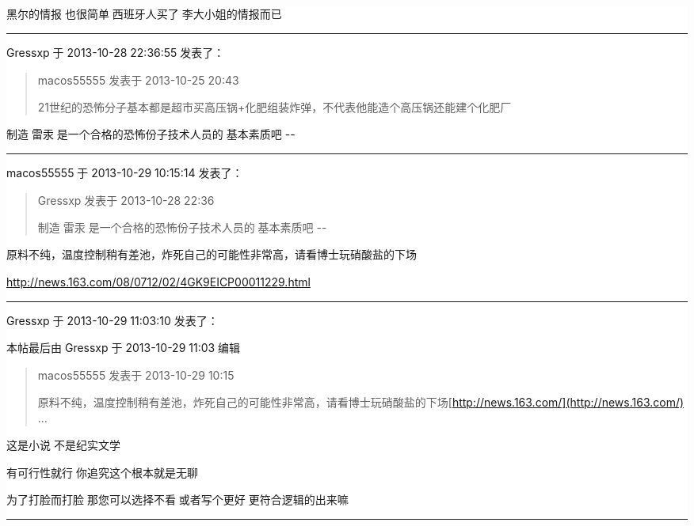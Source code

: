 

黑尔的情报 也很简单 西班牙人买了 李大小姐的情报而已

---------

Gressxp 于 2013-10-28 22:36:55 发表了：

> macos55555 发表于 2013-10-25 20:43
> 
> 21世纪的恐怖分子基本都是超市买高压锅+化肥组装炸弹，不代表他能造个高压锅还能建个化肥厂



制造 雷汞 是一个合格的恐怖份子技术人员的 基本素质吧 \-\-

---------

macos55555 于 2013-10-29 10:15:14 发表了：

> Gressxp 发表于 2013-10-28 22:36
> 
> 制造 雷汞 是一个合格的恐怖份子技术人员的 基本素质吧 --



原料不纯，温度控制稍有差池，炸死自己的可能性非常高，请看博士玩硝酸盐的下场

http://news.163.com/08/0712/02/4GK9EICP00011229.html

---------

Gressxp 于 2013-10-29 11:03:10 发表了：

本帖最后由 Gressxp 于 2013-10-29 11:03 编辑 


> 
> macos55555 发表于 2013-10-29 10:15
> 
> 原料不纯，温度控制稍有差池，炸死自己的可能性非常高，请看博士玩硝酸盐的下场[http://news.163.com/](http://news.163.com/) ...



这是小说 不是纪实文学 

有可行性就行 你追究这个根本就是无聊 

为了打脸而打脸 那您可以选择不看 或者写个更好 更符合逻辑的出来嘛

---------

